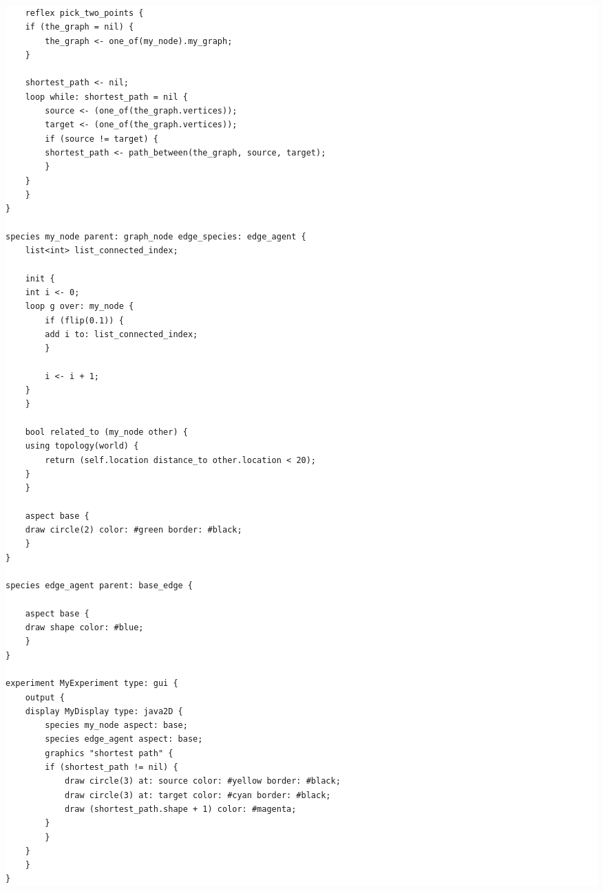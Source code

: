 ```
    reflex pick_two_points {
	if (the_graph = nil) {
	    the_graph <- one_of(my_node).my_graph;
	}

	shortest_path <- nil;
	loop while: shortest_path = nil {
	    source <- (one_of(the_graph.vertices));
	    target <- (one_of(the_graph.vertices));
	    if (source != target) {
		shortest_path <- path_between(the_graph, source, target);
	    }
	}
    }
}

species my_node parent: graph_node edge_species: edge_agent {
    list<int> list_connected_index;

    init {
	int i <- 0;
	loop g over: my_node {
	    if (flip(0.1)) {
		add i to: list_connected_index;
	    }

	    i <- i + 1;
	}
    }

    bool related_to (my_node other) {
	using topology(world) {
	    return (self.location distance_to other.location < 20);
	}
    }

    aspect base {
	draw circle(2) color: #green border: #black;
    }
}

species edge_agent parent: base_edge {

    aspect base {
	draw shape color: #blue;
    }
}

experiment MyExperiment type: gui {
    output {
	display MyDisplay type: java2D {
	    species my_node aspect: base;
	    species edge_agent aspect: base;
	    graphics "shortest path" {
		if (shortest_path != nil) {
		    draw circle(3) at: source color: #yellow border: #black;
		    draw circle(3) at: target color: #cyan border: #black;
		    draw (shortest_path.shape + 1) color: #magenta;
		}
	    }
	}
    }
}
```